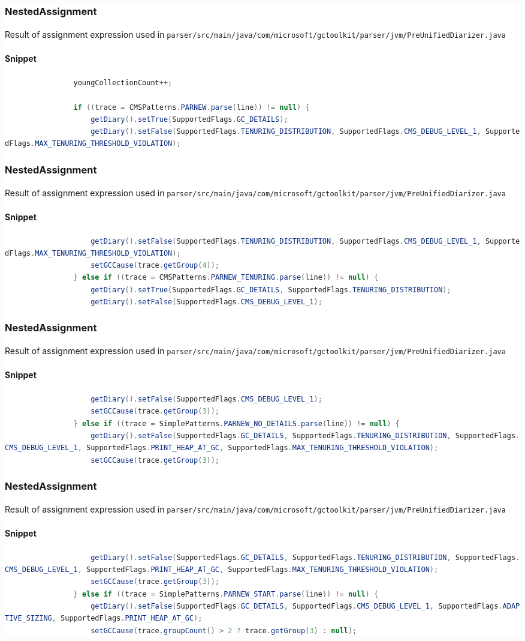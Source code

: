 ### NestedAssignment
Result of assignment expression used
in `parser/src/main/java/com/microsoft/gctoolkit/parser/jvm/PreUnifiedDiarizer.java`
#### Snippet
```java
                youngCollectionCount++;

                if ((trace = CMSPatterns.PARNEW.parse(line)) != null) {
                    getDiary().setTrue(SupportedFlags.GC_DETAILS);
                    getDiary().setFalse(SupportedFlags.TENURING_DISTRIBUTION, SupportedFlags.CMS_DEBUG_LEVEL_1, SupportedFlags.MAX_TENURING_THRESHOLD_VIOLATION);
```

### NestedAssignment
Result of assignment expression used
in `parser/src/main/java/com/microsoft/gctoolkit/parser/jvm/PreUnifiedDiarizer.java`
#### Snippet
```java
                    getDiary().setFalse(SupportedFlags.TENURING_DISTRIBUTION, SupportedFlags.CMS_DEBUG_LEVEL_1, SupportedFlags.MAX_TENURING_THRESHOLD_VIOLATION);
                    setGCCause(trace.getGroup(4));
                } else if ((trace = CMSPatterns.PARNEW_TENURING.parse(line)) != null) {
                    getDiary().setTrue(SupportedFlags.GC_DETAILS, SupportedFlags.TENURING_DISTRIBUTION);
                    getDiary().setFalse(SupportedFlags.CMS_DEBUG_LEVEL_1);
```

### NestedAssignment
Result of assignment expression used
in `parser/src/main/java/com/microsoft/gctoolkit/parser/jvm/PreUnifiedDiarizer.java`
#### Snippet
```java
                    getDiary().setFalse(SupportedFlags.CMS_DEBUG_LEVEL_1);
                    setGCCause(trace.getGroup(3));
                } else if ((trace = SimplePatterns.PARNEW_NO_DETAILS.parse(line)) != null) {
                    getDiary().setFalse(SupportedFlags.GC_DETAILS, SupportedFlags.TENURING_DISTRIBUTION, SupportedFlags.CMS_DEBUG_LEVEL_1, SupportedFlags.PRINT_HEAP_AT_GC, SupportedFlags.MAX_TENURING_THRESHOLD_VIOLATION);
                    setGCCause(trace.getGroup(3));
```

### NestedAssignment
Result of assignment expression used
in `parser/src/main/java/com/microsoft/gctoolkit/parser/jvm/PreUnifiedDiarizer.java`
#### Snippet
```java
                    getDiary().setFalse(SupportedFlags.GC_DETAILS, SupportedFlags.TENURING_DISTRIBUTION, SupportedFlags.CMS_DEBUG_LEVEL_1, SupportedFlags.PRINT_HEAP_AT_GC, SupportedFlags.MAX_TENURING_THRESHOLD_VIOLATION);
                    setGCCause(trace.getGroup(3));
                } else if ((trace = SimplePatterns.PARNEW_START.parse(line)) != null) {
                    getDiary().setFalse(SupportedFlags.GC_DETAILS, SupportedFlags.CMS_DEBUG_LEVEL_1, SupportedFlags.ADAPTIVE_SIZING, SupportedFlags.PRINT_HEAP_AT_GC);
                    setGCCause(trace.groupCount() > 2 ? trace.getGroup(3) : null);
```
